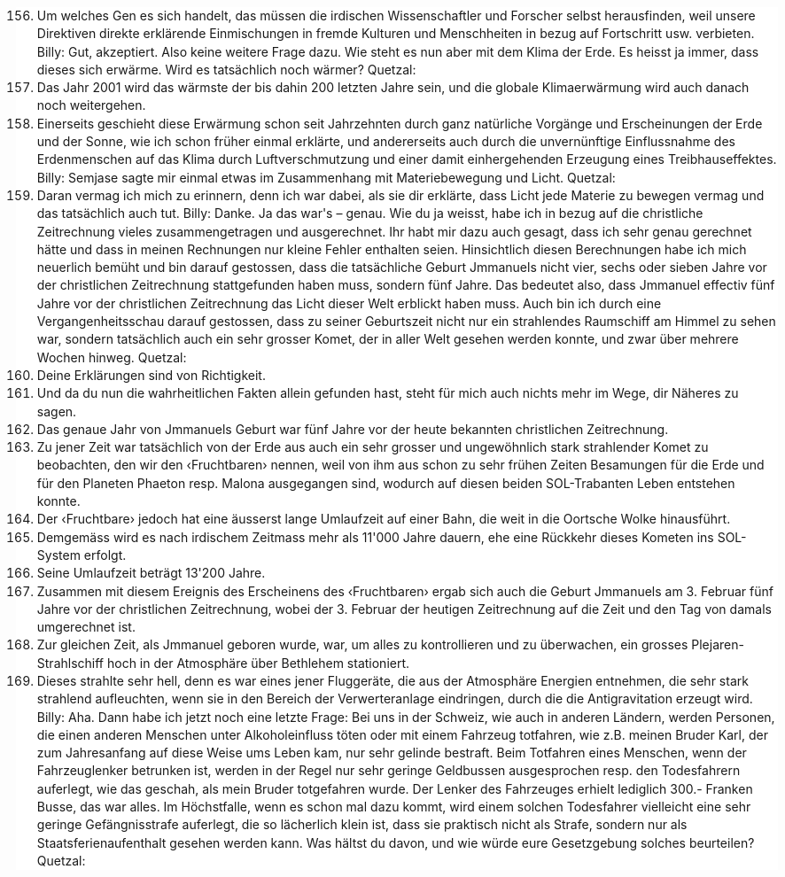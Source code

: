 156. Um welches Gen es sich handelt, das müssen die irdischen Wissenschaftler und Forscher selbst herausfinden, weil unsere Direktiven direkte erklärende Einmischungen in fremde Kulturen und Menschheiten in bezug auf Fortschritt usw. verbieten.
Billy:
Gut, akzeptiert. Also keine weitere Frage dazu. Wie steht es nun aber mit dem Klima der Erde. Es heisst ja immer, dass dieses sich erwärme. Wird es tatsächlich noch wärmer?
Quetzal:
157. Das Jahr 2001 wird das wärmste der bis dahin 200 letzten Jahre sein, und die globale Klimaerwärmung wird auch danach noch weitergehen.
158. Einerseits geschieht diese Erwärmung schon seit Jahrzehnten durch ganz natürliche Vorgänge und Erscheinungen der Erde und der Sonne, wie ich schon früher einmal erklärte, und andererseits auch durch die unvernünftige Einflussnahme des Erdenmenschen auf das Klima durch Luftverschmutzung und einer damit einhergehenden Erzeugung eines Treibhauseffektes.
Billy:
Semjase sagte mir einmal etwas im Zusammenhang mit Materiebewegung und Licht.
Quetzal:
159. Daran vermag ich mich zu erinnern, denn ich war dabei, als sie dir erklärte, dass Licht jede Materie zu bewegen vermag und das tatsächlich auch tut.
Billy:
Danke. Ja das war's – genau. Wie du ja weisst, habe ich in bezug auf die christliche Zeitrechnung vieles zusammengetragen und ausgerechnet. Ihr habt mir dazu auch gesagt, dass ich sehr genau gerechnet hätte und dass in meinen Rechnungen nur kleine Fehler enthalten seien. Hinsichtlich diesen Berechnungen habe ich mich neuerlich bemüht und bin darauf gestossen, dass die tatsächliche Geburt Jmmanuels nicht vier, sechs oder sieben Jahre vor der christlichen Zeitrechnung stattgefunden haben muss, sondern fünf Jahre. Das bedeutet also, dass Jmmanuel effectiv fünf Jahre vor der christlichen Zeitrechnung das Licht dieser Welt erblickt haben muss. Auch bin ich durch eine Vergangenheitsschau darauf gestossen, dass zu seiner Geburtszeit nicht nur ein strahlendes Raumschiff am Himmel zu sehen war, sondern tatsächlich auch ein sehr grosser Komet, der in aller Welt gesehen werden konnte, und zwar über mehrere Wochen hinweg.
Quetzal:
160. Deine Erklärungen sind von Richtigkeit.
161. Und da du nun die wahrheitlichen Fakten allein gefunden hast, steht für mich auch nichts mehr im Wege, dir Näheres zu sagen.
162. Das genaue Jahr von Jmmanuels Geburt war fünf Jahre vor der heute bekannten christlichen Zeitrechnung.
163. Zu jener Zeit war tatsächlich von der Erde aus auch ein sehr grosser und ungewöhnlich stark strahlender Komet zu beobachten, den wir den ‹Fruchtbaren› nennen, weil von ihm aus schon zu sehr frühen Zeiten Besamungen für die Erde und für den Planeten Phaeton resp. Malona ausgegangen sind, wodurch auf diesen beiden SOL-Trabanten Leben entstehen konnte.
164. Der ‹Fruchtbare› jedoch hat eine äusserst lange Umlaufzeit auf einer Bahn, die weit in die Oortsche Wolke hinausführt.
165. Demgemäss wird es nach irdischem Zeitmass mehr als 11'000 Jahre dauern, ehe eine Rückkehr dieses Kometen ins SOL-System erfolgt.
166. Seine Umlaufzeit beträgt 13'200 Jahre.
167. Zusammen mit diesem Ereignis des Erscheinens des ‹Fruchtbaren› ergab sich auch die Geburt Jmmanuels am 3. Februar fünf Jahre vor der christlichen Zeitrechnung, wobei der 3. Februar der heutigen Zeitrechnung auf die Zeit und den Tag von damals umgerechnet ist.
168. Zur gleichen Zeit, als Jmmanuel geboren wurde, war, um alles zu kontrollieren und zu überwachen, ein grosses Plejaren-Strahlschiff hoch in der Atmosphäre über Bethlehem stationiert.
169. Dieses strahlte sehr hell, denn es war eines jener Fluggeräte, die aus der Atmosphäre Energien entnehmen, die sehr stark strahlend aufleuchten, wenn sie in den Bereich der Verwerteranlage eindringen, durch die die Antigravitation erzeugt wird.
Billy:
Aha. Dann habe ich jetzt noch eine letzte Frage: Bei uns in der Schweiz, wie auch in anderen Ländern, werden Personen, die einen anderen Menschen unter Alkoholeinfluss töten oder mit einem Fahrzeug totfahren, wie z.B. meinen Bruder Karl, der zum Jahresanfang auf diese Weise ums Leben kam, nur sehr gelinde bestraft. Beim Totfahren eines Menschen, wenn der Fahrzeuglenker betrunken ist, werden in der Regel nur sehr geringe Geldbussen ausgesprochen resp. den Todesfahrern auferlegt, wie das geschah, als mein Bruder totgefahren wurde. Der Lenker des Fahrzeuges erhielt lediglich 300.- Franken Busse, das war alles. Im Höchstfalle, wenn es schon mal dazu kommt, wird einem solchen Todesfahrer vielleicht eine sehr geringe Gefängnisstrafe auferlegt, die so lächerlich klein ist, dass sie praktisch nicht als Strafe, sondern nur als Staatsferienaufenthalt gesehen werden kann. Was hältst du davon, und wie würde eure Gesetzgebung solches beurteilen?
Quetzal:
